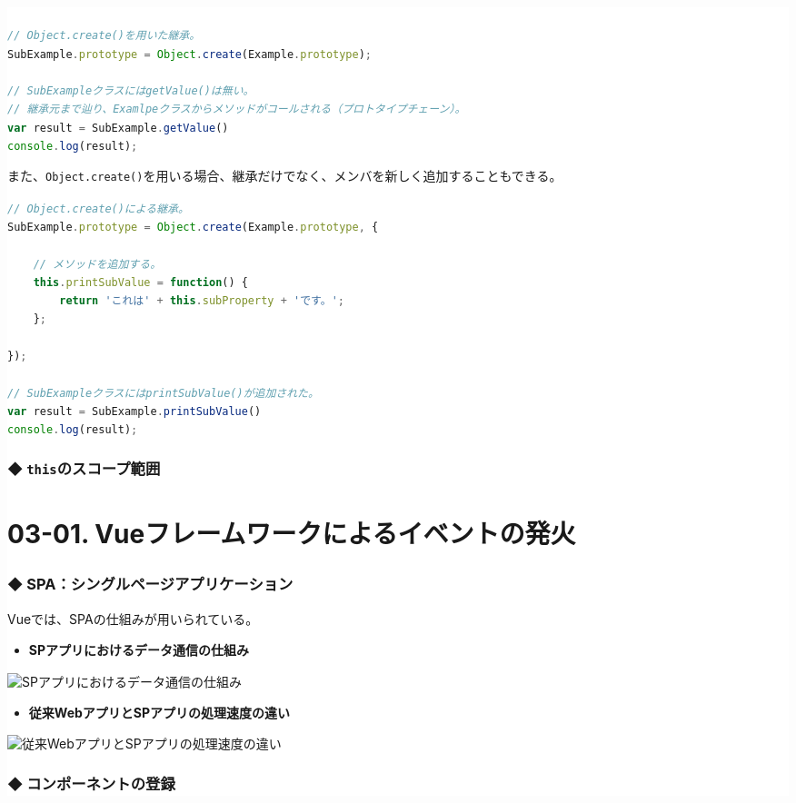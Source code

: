 ```javascript

// Object.create()を用いた継承。
SubExample.prototype = Object.create(Example.prototype);

// SubExampleクラスにはgetValue()は無い。
// 継承元まで辿り、Examlpeクラスからメソッドがコールされる（プロトタイプチェーン）。
var result = SubExample.getValue()
console.log(result);
```

また、```Object.create()```を用いる場合、継承だけでなく、メンバを新しく追加することもできる。

```javascript
// Object.create()による継承。
SubExample.prototype = Object.create(Example.prototype, {

	// メソッドを追加する。
	this.printSubValue = function() {
		return 'これは' + this.subProperty + 'です。';
	};
  
});

// SubExampleクラスにはprintSubValue()が追加された。
var result = SubExample.printSubValue()
console.log(result);
```



### ◆ ```this```のスコープ範囲







# 03-01. Vueフレームワークによるイベントの発火

### ◆ SPA：シングルページアプリケーション

Vueでは、SPAの仕組みが用いられている。

- **SPアプリにおけるデータ通信の仕組み**

![SPアプリにおけるデータ通信の仕組み](https://raw.githubusercontent.com/Hiroki-IT/tech-notebook/master/markdown/image/SPアプリにおけるデータ通信の仕組み.png)

- **従来WebアプリとSPアプリの処理速度の違い**

![従来WebアプリとSPアプリの処理速度の違い](https://raw.githubusercontent.com/Hiroki-IT/tech-notebook/master/markdown/image/従来WebアプリとSPアプリの処理速度の違い.png)



### ◆ コンポーネントの登録
